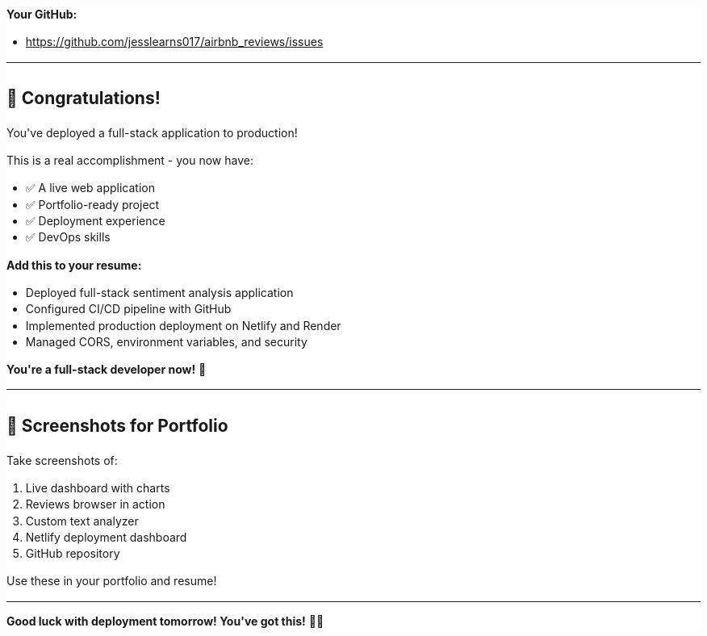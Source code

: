 **Your GitHub:**
- https://github.com/jesslearns017/airbnb_reviews/issues

---

## 🌟 Congratulations!

You've deployed a full-stack application to production!

This is a real accomplishment - you now have:
- ✅ A live web application
- ✅ Portfolio-ready project
- ✅ Deployment experience
- ✅ DevOps skills

**Add this to your resume:**
- Deployed full-stack sentiment analysis application
- Configured CI/CD pipeline with GitHub
- Implemented production deployment on Netlify and Render
- Managed CORS, environment variables, and security

**You're a full-stack developer now!** 🚀

---

## 📸 Screenshots for Portfolio

Take screenshots of:
1. Live dashboard with charts
2. Reviews browser in action
3. Custom text analyzer
4. Netlify deployment dashboard
5. GitHub repository

Use these in your portfolio and resume!

---

**Good luck with deployment tomorrow! You've got this!** 💪✨
